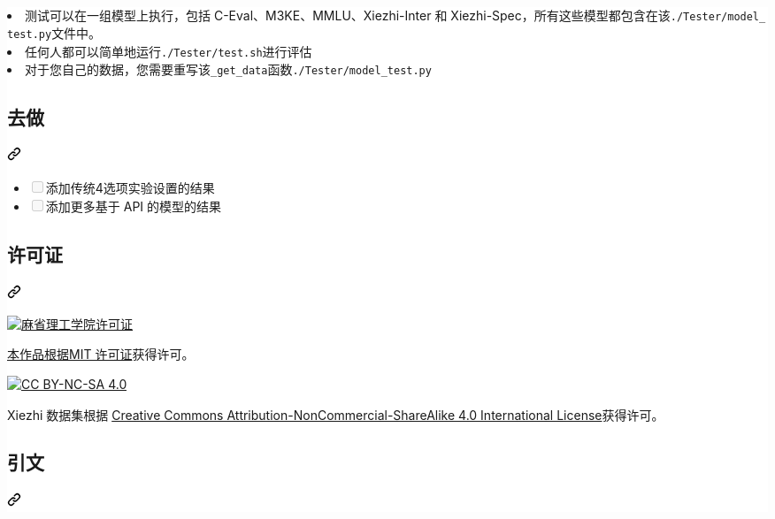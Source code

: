 <li><font style="vertical-align: inherit;"><font style="vertical-align: inherit;">测试可以在一组模型上执行，包括 C-Eval、M3KE、MMLU、Xiezhi-Inter 和 Xiezhi-Spec，所有这些模型都包含在该</font></font><code>./Tester/model_test.py</code><font style="vertical-align: inherit;"><font style="vertical-align: inherit;">文件中。</font></font></li>
<li><font style="vertical-align: inherit;"><font style="vertical-align: inherit;">任何人都可以简单地运行</font></font><code>./Tester/test.sh</code><font style="vertical-align: inherit;"><font style="vertical-align: inherit;">进行评估</font></font></li>
<li><font style="vertical-align: inherit;"><font style="vertical-align: inherit;">对于您自己的数据，您需要重写该</font></font><code>_get_data</code><font style="vertical-align: inherit;"><font style="vertical-align: inherit;">函数</font></font><code>./Tester/model_test.py</code></li>
</ul>
<div class="markdown-heading" dir="auto"><h2 tabindex="-1" class="heading-element" dir="auto"><font style="vertical-align: inherit;"><font style="vertical-align: inherit;">去做</font></font></h2><a id="user-content-todo" class="anchor" aria-label="永久链接：待办事项" href="#todo"><svg class="octicon octicon-link" viewBox="0 0 16 16" version="1.1" width="16" height="16" aria-hidden="true"><path d="m7.775 3.275 1.25-1.25a3.5 3.5 0 1 1 4.95 4.95l-2.5 2.5a3.5 3.5 0 0 1-4.95 0 .751.751 0 0 1 .018-1.042.751.751 0 0 1 1.042-.018 1.998 1.998 0 0 0 2.83 0l2.5-2.5a2.002 2.002 0 0 0-2.83-2.83l-1.25 1.25a.751.751 0 0 1-1.042-.018.751.751 0 0 1-.018-1.042Zm-4.69 9.64a1.998 1.998 0 0 0 2.83 0l1.25-1.25a.751.751 0 0 1 1.042.018.751.751 0 0 1 .018 1.042l-1.25 1.25a3.5 3.5 0 1 1-4.95-4.95l2.5-2.5a3.5 3.5 0 0 1 4.95 0 .751.751 0 0 1-.018 1.042.751.751 0 0 1-1.042.018 1.998 1.998 0 0 0-2.83 0l-2.5 2.5a1.998 1.998 0 0 0 0 2.83Z"></path></svg></a></div>
<ul class="contains-task-list">
<li class="task-list-item"><input type="checkbox" id="" disabled="" class="task-list-item-checkbox"><font style="vertical-align: inherit;"><font style="vertical-align: inherit;">添加传统4选项实验设置的结果</font></font></li>
<li class="task-list-item"><input type="checkbox" id="" disabled="" class="task-list-item-checkbox"><font style="vertical-align: inherit;"><font style="vertical-align: inherit;">添加更多基于 API 的模型的结果</font></font></li>
</ul>
<div class="markdown-heading" dir="auto"><h2 tabindex="-1" class="heading-element" dir="auto"><font style="vertical-align: inherit;"><font style="vertical-align: inherit;">许可证</font></font></h2><a id="user-content-licenses" class="anchor" aria-label="永久链接：许可证" href="#licenses"><svg class="octicon octicon-link" viewBox="0 0 16 16" version="1.1" width="16" height="16" aria-hidden="true"><path d="m7.775 3.275 1.25-1.25a3.5 3.5 0 1 1 4.95 4.95l-2.5 2.5a3.5 3.5 0 0 1-4.95 0 .751.751 0 0 1 .018-1.042.751.751 0 0 1 1.042-.018 1.998 1.998 0 0 0 2.83 0l2.5-2.5a2.002 2.002 0 0 0-2.83-2.83l-1.25 1.25a.751.751 0 0 1-1.042-.018.751.751 0 0 1-.018-1.042Zm-4.69 9.64a1.998 1.998 0 0 0 2.83 0l1.25-1.25a.751.751 0 0 1 1.042.018.751.751 0 0 1 .018 1.042l-1.25 1.25a3.5 3.5 0 1 1-4.95-4.95l2.5-2.5a3.5 3.5 0 0 1 4.95 0 .751.751 0 0 1-.018 1.042.751.751 0 0 1-1.042.018 1.998 1.998 0 0 0-2.83 0l-2.5 2.5a1.998 1.998 0 0 0 0 2.83Z"></path></svg></a></div>
<p dir="auto"><a href="https://lbesson.mit-license.org/" rel="nofollow"><img src="https://camo.githubusercontent.com/6552afb9038154d801c50b6e55a76db78a6787a8d6e2b5252a44864503c52887/68747470733a2f2f696d672e736869656c64732e696f2f62616467652f4c6963656e73652d4d49542d626c75652e737667" alt="麻省理工学院许可证" data-canonical-src="https://img.shields.io/badge/License-MIT-blue.svg" style="max-width: 100%;"></a></p>
<p dir="auto"><font style="vertical-align: inherit;"></font><a href="https://lbesson.mit-license.org/" rel="nofollow"><font style="vertical-align: inherit;"><font style="vertical-align: inherit;">本作品根据MIT 许可证</font></font></a><font style="vertical-align: inherit;"><font style="vertical-align: inherit;">获得许可</font><font style="vertical-align: inherit;">。</font></font></p>
<p dir="auto"><a href="http://creativecommons.org/licenses/by-nc-sa/4.0/" rel="nofollow"><img src="https://camo.githubusercontent.com/5254836b4c2097cdf9b882f21a089aa7c06f73b990d36efb5dac7ac41cd764cd/68747470733a2f2f696d672e736869656c64732e696f2f62616467652f4c6963656e73652d434325323042592d2d4e432d2d5341253230342e302d6c69676874677265792e737667" alt="CC BY-NC-SA 4.0" data-canonical-src="https://img.shields.io/badge/License-CC%20BY--NC--SA%204.0-lightgrey.svg" style="max-width: 100%;"></a></p>
<p dir="auto"><font style="vertical-align: inherit;"><font style="vertical-align: inherit;">Xiezhi 数据集根据
</font></font><a href="http://creativecommons.org/licenses/by-nc-sa/4.0/" rel="nofollow"><font style="vertical-align: inherit;"><font style="vertical-align: inherit;">Creative Commons Attribution-NonCommercial-ShareAlike 4.0 International License</font></font></a><font style="vertical-align: inherit;"><font style="vertical-align: inherit;">获得许可。</font></font></p>
<div class="markdown-heading" dir="auto"><h2 tabindex="-1" class="heading-element" dir="auto"><font style="vertical-align: inherit;"><font style="vertical-align: inherit;">引文</font></font></h2><a id="user-content-citation" class="anchor" aria-label="永久链接：引文" href="#citation"><svg class="octicon octicon-link" viewBox="0 0 16 16" version="1.1" width="16" height="16" aria-hidden="true"><path d="m7.775 3.275 1.25-1.25a3.5 3.5 0 1 1 4.95 4.95l-2.5 2.5a3.5 3.5 0 0 1-4.95 0 .751.751 0 0 1 .018-1.042.751.751 0 0 1 1.042-.018 1.998 1.998 0 0 0 2.83 0l2.5-2.5a2.002 2.002 0 0 0-2.83-2.83l-1.25 1.25a.751.751 0 0 1-1.042-.018.751.751 0 0 1-.018-1.042Zm-4.69 9.64a1.998 1.998 0 0 0 2.83 0l1.25-1.25a.751.751 0 0 1 1.042.018.751.751 0 0 1 .018 1.042l-1.25 1.25a3.5 3.5 0 1 1-4.95-4.95l2.5-2.5a3.5 3.5 0 0 1 4.95 0 .751.751 0 0 1-.018 1.042.751.751 0 0 1-1.042.018 1.998 1.998 0 0 0-2.83 0l-2.5 2.5a1.998 1.998 0 0 0 0 2.83Z"></path></svg></a></div>